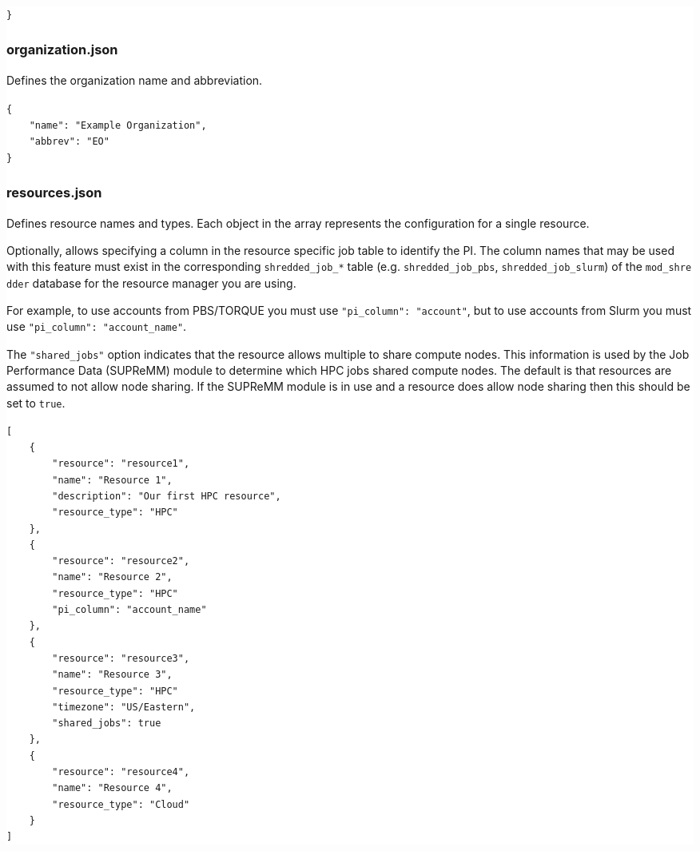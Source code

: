     }

### organization.json

Defines the organization name and abbreviation.

    {
        "name": "Example Organization",
        "abbrev": "EO"
    }

### resources.json

Defines resource names and types.  Each object in the array represents
the configuration for a single resource.

Optionally, allows specifying a column in the resource specific job
table to identify the PI.  The column names that may be used with this
feature must exist in the corresponding `shredded_job_*` table (e.g.
`shredded_job_pbs`, `shredded_job_slurm`) of the `mod_shredder` database
for the resource manager you are using.

For example, to use accounts from PBS/TORQUE you must use
`"pi_column": "account"`, but to use accounts from Slurm you must use
`"pi_column": "account_name"`.

The `"shared_jobs"` option indicates that the resource allows multiple
to share compute nodes. This information is used by the Job Performance
Data (SUPReMM) module to determine which HPC jobs shared compute nodes.
The default is that resources are assumed to not allow node sharing.  If
the SUPReMM module is in use and a resource does allow node sharing then
this should be set to `true`.

    [
        {
            "resource": "resource1",
            "name": "Resource 1",
            "description": "Our first HPC resource",
            "resource_type": "HPC"
        },
        {
            "resource": "resource2",
            "name": "Resource 2",
            "resource_type": "HPC"
            "pi_column": "account_name"
        },
        {
            "resource": "resource3",
            "name": "Resource 3",
            "resource_type": "HPC"
            "timezone": "US/Eastern",
            "shared_jobs": true
        },
        {
            "resource": "resource4",
            "name": "Resource 4",
            "resource_type": "Cloud"
        }
    ]
